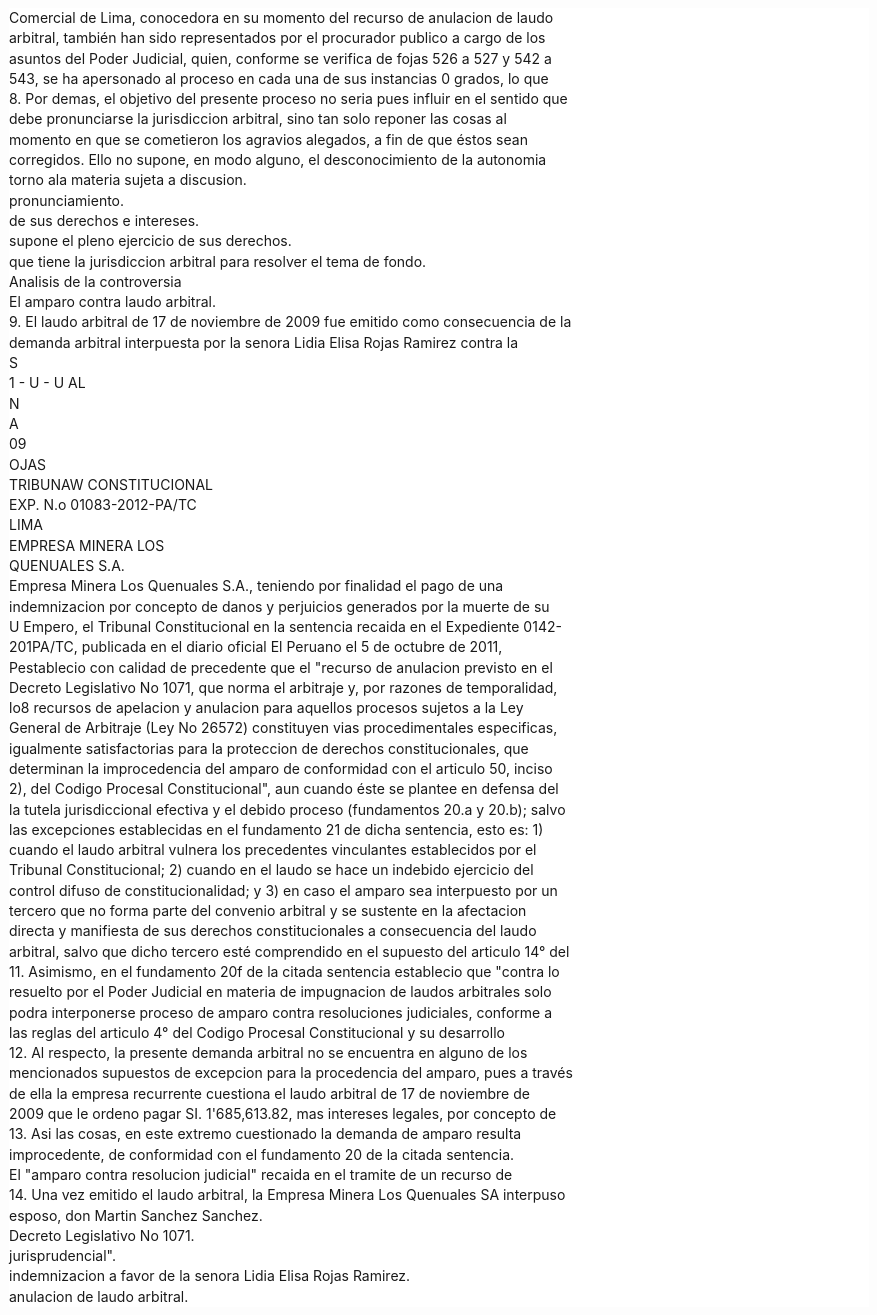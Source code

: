 Comercial de Lima, conocedora en su momento del recurso de anulacion de laudo  
arbitral, también han sido representados por el procurador publico a cargo de los  
asuntos del Poder Judicial, quien, conforme se verifica de fojas 526 a 527 y 542 a  
543, se ha apersonado al proceso en cada una de sus instancias 0 grados, lo que  
8. Por demas, el objetivo del presente proceso no seria pues influir en el sentido que  
debe pronunciarse la jurisdiccion arbitral, sino tan solo reponer las cosas al  
momento en que se cometieron los agravios alegados, a fin de que éstos sean  
corregidos. Ello no supone, en modo alguno, el desconocimiento de la autonomia  
torno ala materia sujeta a discusion.  
pronunciamiento.  
de sus derechos e intereses.  
supone el pleno ejercicio de sus derechos.  
que tiene la jurisdiccion arbitral para resolver el tema de fondo.  
Analisis de la controversia  
El amparo contra laudo arbitral.  
9. El laudo arbitral de 17 de noviembre de 2009 fue emitido como consecuencia de la  
demanda arbitral interpuesta por la senora Lidia Elisa Rojas Ramirez contra la  
S  
1 - U  - U AL  
N  
A  
09  
OJAS  
TRIBUNAW CONSTITUCIONAL  
EXP. N.o 01083-2012-PA/TC  
LIMA  
EMPRESA MINERA LOS  
QUENUALES S.A.  
Empresa Minera Los Quenuales S.A., teniendo por finalidad el pago de una  
indemnizacion por concepto de danos y perjuicios generados por la muerte de su  
U Empero, el Tribunal Constitucional en la sentencia recaida en el Expediente 0142-  
201PA/TC, publicada en el diario oficial El Peruano el 5 de octubre de 2011,  
Pestablecio con calidad de precedente que el "recurso de anulacion previsto en el  
Decreto Legislativo No 1071, que norma el arbitraje y, por razones de temporalidad,  
lo8 recursos de apelacion y anulacion para aquellos procesos sujetos a la Ley  
General de Arbitraje (Ley No 26572) constituyen vias procedimentales especificas,  
igualmente satisfactorias para la proteccion de derechos constitucionales, que  
determinan la improcedencia del amparo de conformidad con el articulo 50, inciso  
2), del Codigo Procesal Constitucional", aun cuando éste se plantee en defensa del  
la tutela jurisdiccional efectiva y el debido proceso (fundamentos 20.a y 20.b); salvo  
las excepciones establecidas en el fundamento 21 de dicha sentencia, esto es: 1)  
cuando el laudo arbitral vulnera los precedentes vinculantes establecidos por el  
Tribunal Constitucional; 2) cuando en el laudo se hace un indebido ejercicio del  
control difuso de constitucionalidad; y 3) en caso el amparo sea interpuesto por un  
tercero que no forma parte del convenio arbitral y se sustente en la afectacion  
directa y manifiesta de sus derechos constitucionales a consecuencia del laudo  
arbitral, salvo que dicho tercero esté comprendido en el supuesto del articulo 14° del  
11. Asimismo, en el fundamento 20f de la citada sentencia establecio que "contra lo  
resuelto por el Poder Judicial en materia de impugnacion de laudos arbitrales solo  
podra interponerse proceso de amparo contra resoluciones judiciales, conforme a  
las reglas del articulo 4° del Codigo Procesal Constitucional y su desarrollo  
12. Al respecto, la presente demanda arbitral no se encuentra en alguno de los  
mencionados supuestos de excepcion para la procedencia del amparo, pues a través  
de ella la empresa recurrente cuestiona el laudo arbitral de 17 de noviembre de  
2009 que le ordeno pagar SI. 1'685,613.82, mas intereses legales, por concepto de  
13. Asi las cosas, en este extremo cuestionado la demanda de amparo resulta  
improcedente, de conformidad con el fundamento 20 de la citada sentencia.  
El "amparo contra resolucion judicial" recaida en el tramite de un recurso de  
14. Una vez emitido el laudo arbitral, la Empresa Minera Los Quenuales SA interpuso  
esposo, don Martin Sanchez Sanchez.  
Decreto Legislativo No 1071.  
jurisprudencial".  
indemnizacion a favor de la senora Lidia Elisa Rojas Ramirez.  
anulacion de laudo arbitral.  